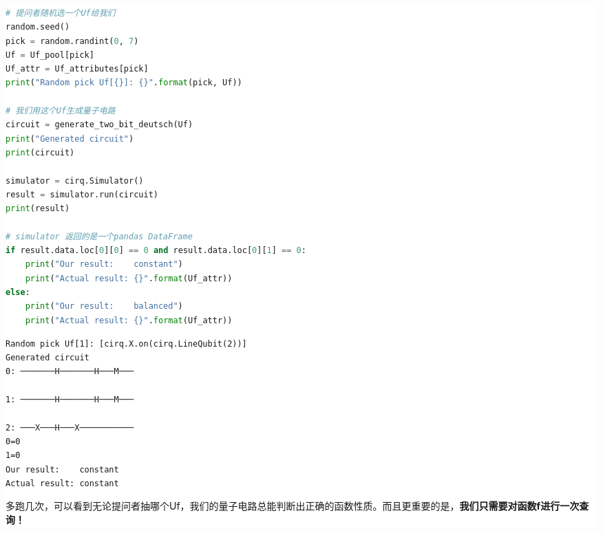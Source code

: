 
```python
# 提问者随机选一个Uf给我们
random.seed()
pick = random.randint(0, 7)
Uf = Uf_pool[pick]
Uf_attr = Uf_attributes[pick]
print("Random pick Uf[{}]: {}".format(pick, Uf))

# 我们用这个Uf生成量子电路
circuit = generate_two_bit_deutsch(Uf)
print("Generated circuit")
print(circuit)

simulator = cirq.Simulator()
result = simulator.run(circuit)
print(result)

# simulator 返回的是一个pandas DataFrame
if result.data.loc[0][0] == 0 and result.data.loc[0][1] == 0:
    print("Our result:    constant")
    print("Actual result: {}".format(Uf_attr))
else:
    print("Our result:    balanced")
    print("Actual result: {}".format(Uf_attr))
```

    Random pick Uf[1]: [cirq.X.on(cirq.LineQubit(2))]
    Generated circuit
    0: ───────H───────H───M───
    
    1: ───────H───────H───M───
    
    2: ───X───H───X───────────
    0=0
    1=0
    Our result:    constant
    Actual result: constant


多跑几次，可以看到无论提问者抽哪个Uf，我们的量子电路总能判断出正确的函数性质。而且更重要的是，**我们只需要对函数f进行一次查询！**
